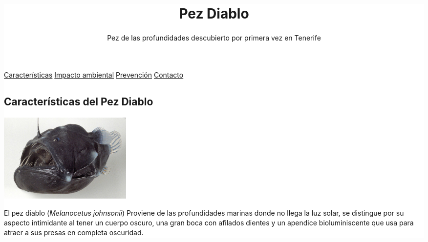   
  <link rel="stylesheet" href="https://cdnjs.cloudflare.com/ajax/libs/font-awesome/6.5.0/css/all.min.css">
</head>

<body>

  <header>
    <h1>Pez Diablo</h1>
    <p>Pez de las profundidades descubierto por primera vez en Tenerife</p>
  </header>

  <nav>
    <a href="#caracteristicas">Características</a>
    <a href="#impacto">Impacto ambiental</a>
    <a href="#prevencion">Prevención</a>
    <a href="#contacto">Contacto</a>
  </nav>

  <div class="contenedor">
    <div class="seccion" id="caracteristicas">
      <h2> Características del Pez Diablo</h2>
      <img src="img/diablo-negro_488da859_230411174609_753x500.jpg" alt="Foto pez diablo negro" style="width:250px">
      <p>El pez diablo (<em>Melanocetus johnsonii</em>)  Proviene de las profundidades marinas donde no llega la luz solar, se distingue por su aspecto intimidante al tener un cuerpo oscuro, una gran boca con afilados dientes y un apendice bioluminiscente que usa para atraer a sus presas en completa oscuridad.</p>
    </div>
